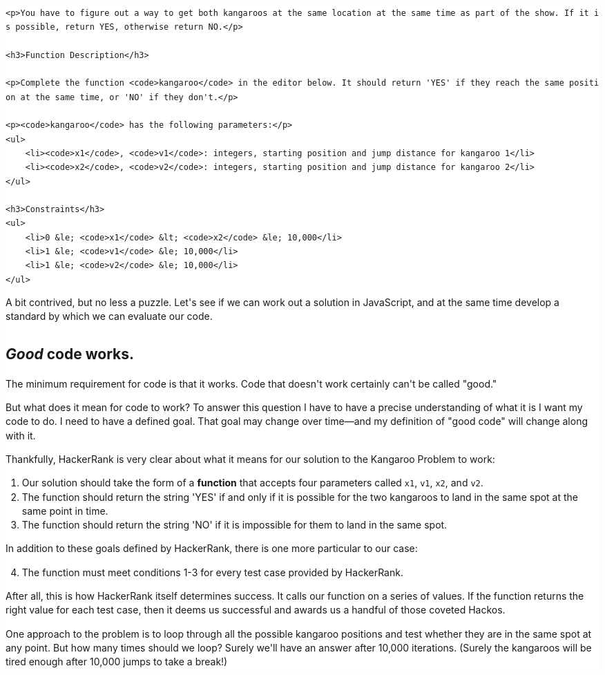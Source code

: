     <p>You have to figure out a way to get both kangaroos at the same location at the same time as part of the show. If it is possible, return YES, otherwise return NO.</p>

    <h3>Function Description</h3>

    <p>Complete the function <code>kangaroo</code> in the editor below. It should return 'YES' if they reach the same position at the same time, or 'NO' if they don't.</p>

    <p><code>kangaroo</code> has the following parameters:</p>
    <ul>
        <li><code>x1</code>, <code>v1</code>: integers, starting position and jump distance for kangaroo 1</li>
        <li><code>x2</code>, <code>v2</code>: integers, starting position and jump distance for kangaroo 2</li>
    </ul>

    <h3>Constraints</h3>
    <ul>
        <li>0 &le; <code>x1</code> &lt; <code>x2</code> &le; 10,000</li>
        <li>1 &le; <code>v1</code> &le; 10,000</li>
        <li>1 &le; <code>v2</code> &le; 10,000</li>
    </ul>
</div>

A bit contrived, but no less a puzzle. Let's see if we can work out a solution in JavaScript, and at the same time develop a standard by which we can evaluate our code.

## *Good* code works.

The minimum requirement for code is that it works. Code that doesn't work certainly can't be called "good."

But what does it mean for code to work? To answer this question I have to have a precise understanding of what it is I want my code to do. I need to have a defined goal. That goal may change over time&mdash;and my definition of "good code" will change along with it.

Thankfully, HackerRank is very clear about what it means for our solution to the Kangaroo Problem to work:

1. Our solution should take the form of a **function** that accepts four parameters called `x1`, `v1`, `x2`, and `v2`.
2. The function should return the string 'YES' if and only if it is possible for the two kangaroos to land in the same spot at the same point in time.
3. The function should return the string 'NO' if it is impossible for them to land in the same spot.

In addition to these goals defined by HackerRank, there is one more particular to our case:

<ol start="4"><li>The function must meet conditions 1-3 for every test case provided by HackerRank.</li></ol>

After all, this is how HackerRank itself determines success. It calls our function on a series of values. If the function returns the right value for each test case, then it deems us successful and awards us a handful of those coveted Hackos.

One approach to the problem is to loop through all the possible kangaroo positions and test whether they are in the same spot at any point. But how many times should we loop? Surely we'll have an answer after 10,000 iterations. (Surely the kangaroos will be tired enough after 10,000 jumps to take a break!)
